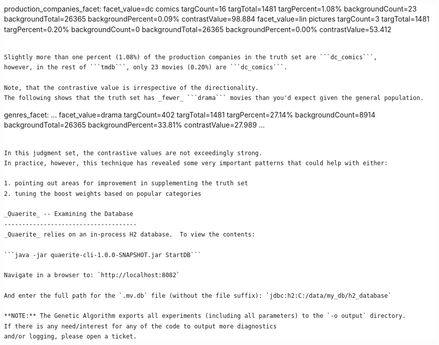 production_companies_facet:
   	facet_value=dc comics
   		targCount=16
   		targTotal=1481
   		targPercent=1.08%
   		backgroundCount=23
   		backgroundTotal=26365
   		backgroundPercent=0.09%
   		contrastValue=98.884
   	facet_value=lin pictures
   		targCount=3
   		targTotal=1481
   		targPercent=0.20%
   		backgroundCount=0
   		backgroundTotal=26365
   		backgroundPercent=0.00%
   		contrastValue=53.412
```

Slightly more than one percent (1.08%) of the production companies in the truth set are ```dc_comics```, 
however, in the rest of ```tmdb```, only 23 movies (0.20%) are ```dc_comics```.

Note, that the contrastive value is irrespective of the directionality.  
The following shows that the truth set has _fewer_ ```drama``` movies than you'd expect given the general population.

```
genres_facet:
...
	facet_value=drama
		targCount=402
		targTotal=1481
		targPercent=27.14%
		backgroundCount=8914
		backgroundTotal=26365
		backgroundPercent=33.81%
		contrastValue=27.989
...
```

In this judgment set, the contrastive values are not exceedingly strong.  
In practice, however, this technique has revealed some very important patterns that could help with either:

1. pointing out areas for improvement in supplementing the truth set
2. tuning the boost weights based on popular categories

_Quaerite_ -- Examining the Database
-------------------------------------
_Quaerite_ relies on an in-process H2 database.  To view the contents:

```java -jar quaerite-cli-1.0.0-SNAPSHOT.jar StartDB```

Navigate in a browser to: `http://localhost:8082`

And enter the full path for the `.mv.db` file (without the file suffix): `jdbc:h2:C:/data/my_db/h2_database`

**NOTE:** The Genetic Algorithm exports all experiments (including all parameters) to the `-o output` directory.
If there is any need/interest for any of the code to output more diagnostics
and/or logging, please open a ticket.